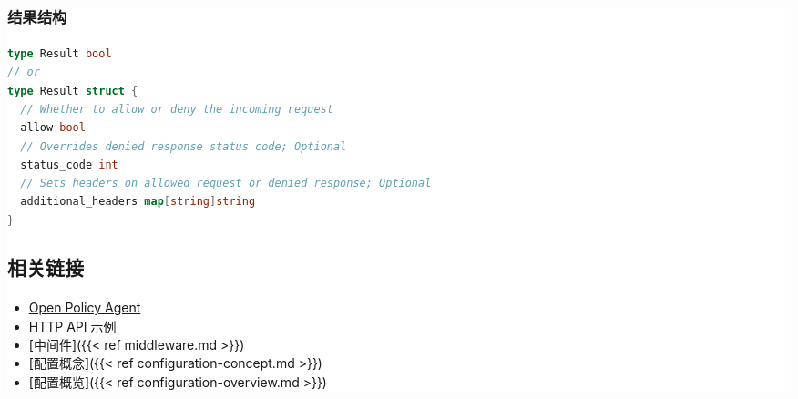 ### 结果结构

```go
type Result bool
// or
type Result struct {
  // Whether to allow or deny the incoming request
  allow bool
  // Overrides denied response status code; Optional
  status_code int
  // Sets headers on allowed request or denied response; Optional
  additional_headers map[string]string
}
```

## 相关链接

- [Open Policy Agent](https://www.openpolicyagent.org)
- [HTTP API 示例](https://www.openpolicyagent.org/docs/latest/http-api-authorization/)
- [中间件]({{< ref middleware.md >}})
- [配置概念]({{< ref configuration-concept.md >}})
- [配置概览]({{< ref configuration-overview.md >}})
